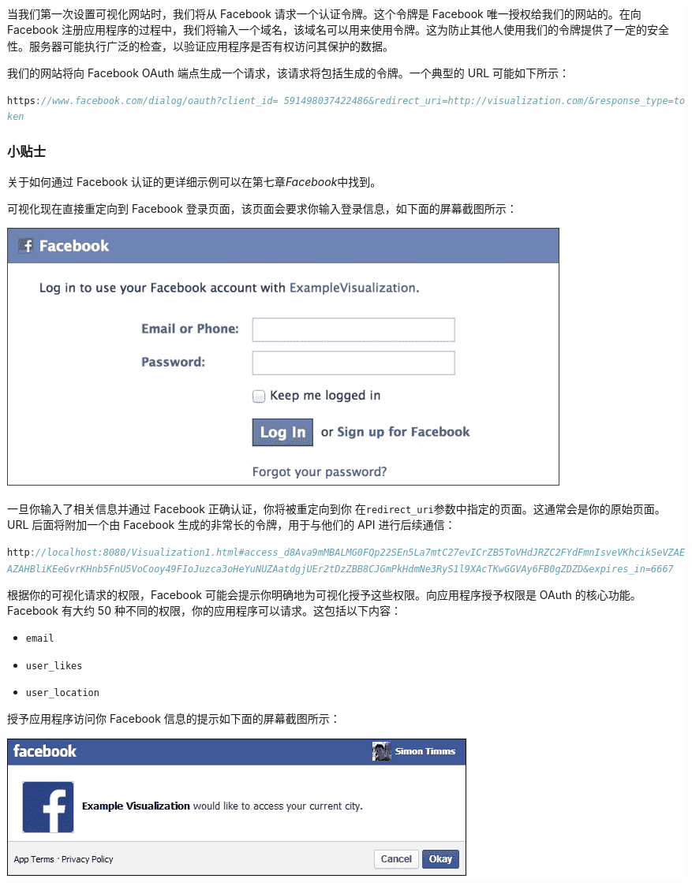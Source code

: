 当我们第一次设置可视化网站时，我们将从 Facebook 请求一个认证令牌。这个令牌是 Facebook 唯一授权给我们的网站的。在向 Facebook 注册应用程序的过程中，我们将输入一个域名，该域名可以用来使用令牌。这为防止其他人使用我们的令牌提供了一定的安全性。服务器可能执行广泛的检查，以验证应用程序是否有权访问其保护的数据。

我们的网站将向 Facebook OAuth 端点生成一个请求，该请求将包括生成的令牌。一个典型的 URL 可能如下所示：

```js
https://www.facebook.com/dialog/oauth?client_id= 591498037422486&redirect_uri=http://visualization.com/&response_type=token
```

### 小贴士

关于如何通过 Facebook 认证的更详细示例可以在第七章*Facebook*中找到。

可视化现在直接重定向到 Facebook 登录页面，该页面会要求你输入登录信息，如下面的屏幕截图所示：

![OAuth 版本](img/6542OS_03_05.jpg)

一旦你输入了相关信息并通过 Facebook 正确认证，你将被重定向到你 在`redirect_uri`参数中指定的页面。这通常会是你的原始页面。URL 后面将附加一个由 Facebook 生成的非常长的令牌，用于与他们的 API 进行后续通信：

```js
http://localhost:8080/Visualization1.html#access_d8Ava9mMBALMG0FQp22SEn5La7mtC27evICrZB5ToVHdJRZC2FYdFmnIsveVKhcikSeVZAEAZAHBliKEeGvrKHnb5FnU5VoCooy49FIoJuzca3oHeYuNUZAatdgjUEr2tDzZBB8CJGmPkHdmNe3RyS1l9XAcTKwGGVAy6FB0gZDZD&expires_in=6667
```

根据你的可视化请求的权限，Facebook 可能会提示你明确地为可视化授予这些权限。向应用程序授予权限是 OAuth 的核心功能。Facebook 有大约 50 种不同的权限，你的应用程序可以请求。这包括以下内容：

+   `email`

+   `user_likes`

+   `user_location`

授予应用程序访问你 Facebook 信息的提示如下面的屏幕截图所示：

![OAuth 版本](img/6542OS_03_06.jpg)
